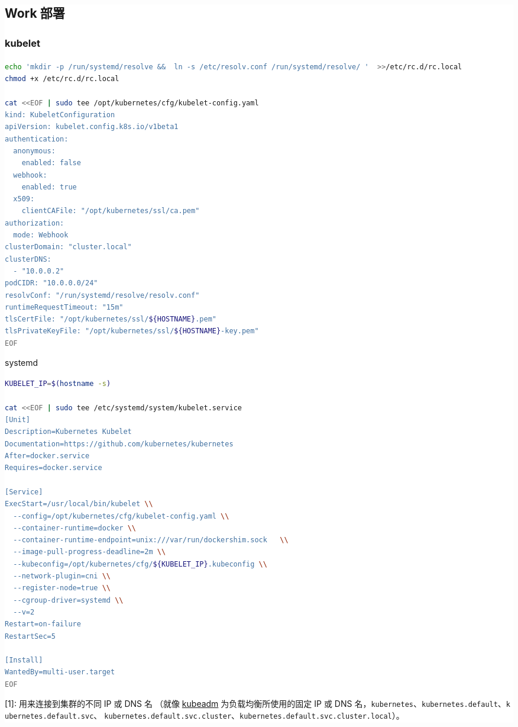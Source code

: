 

## Work 部署

### kubelet

```BASH
echo 'mkdir -p /run/systemd/resolve &&  ln -s /etc/resolv.conf /run/systemd/resolve/ '  >>/etc/rc.d/rc.local	
chmod +x /etc/rc.d/rc.local 

cat <<EOF | sudo tee /opt/kubernetes/cfg/kubelet-config.yaml
kind: KubeletConfiguration
apiVersion: kubelet.config.k8s.io/v1beta1
authentication:
  anonymous:
    enabled: false
  webhook:
    enabled: true
  x509:
    clientCAFile: "/opt/kubernetes/ssl/ca.pem"
authorization:
  mode: Webhook
clusterDomain: "cluster.local"
clusterDNS:
  - "10.0.0.2"
podCIDR: "10.0.0.0/24"
resolvConf: "/run/systemd/resolve/resolv.conf"
runtimeRequestTimeout: "15m"
tlsCertFile: "/opt/kubernetes/ssl/${HOSTNAME}.pem"
tlsPrivateKeyFile: "/opt/kubernetes/ssl/${HOSTNAME}-key.pem"
EOF

```

systemd

```BASH
KUBELET_IP=$(hostname -s)

cat <<EOF | sudo tee /etc/systemd/system/kubelet.service
[Unit]
Description=Kubernetes Kubelet
Documentation=https://github.com/kubernetes/kubernetes
After=docker.service
Requires=docker.service

[Service]
ExecStart=/usr/local/bin/kubelet \\
  --config=/opt/kubernetes/cfg/kubelet-config.yaml \\
  --container-runtime=docker \\
  --container-runtime-endpoint=unix:///var/run/dockershim.sock   \\
  --image-pull-progress-deadline=2m \\
  --kubeconfig=/opt/kubernetes/cfg/${KUBELET_IP}.kubeconfig \\
  --network-plugin=cni \\
  --register-node=true \\
  --cgroup-driver=systemd \\
  --v=2
Restart=on-failure
RestartSec=5

[Install]
WantedBy=multi-user.target
EOF

```

[1]: 用来连接到集群的不同 IP 或 DNS 名 （就像 [kubeadm](https://kubernetes.io/zh/docs/reference/setup-tools/kubeadm/) 为负载均衡所使用的固定 IP 或 DNS 名，`kubernetes`、`kubernetes.default`、`kubernetes.default.svc`、 `kubernetes.default.svc.cluster`、`kubernetes.default.svc.cluster.local`）。